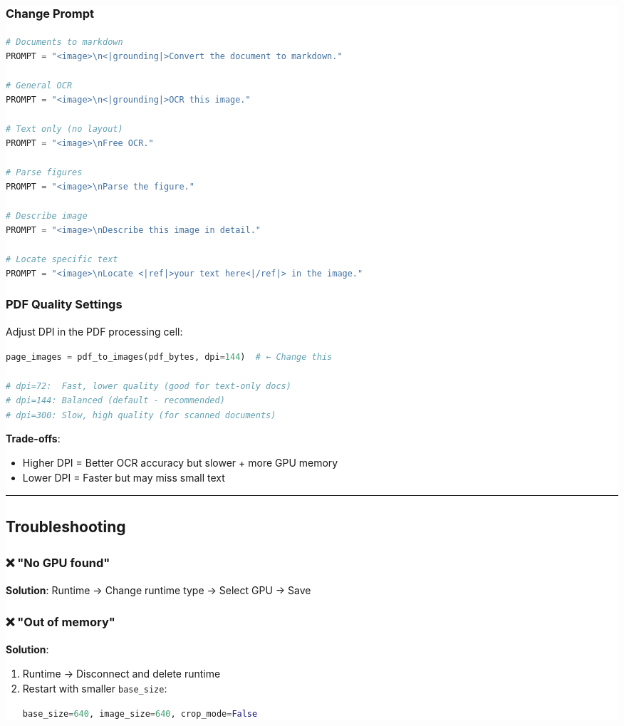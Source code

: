 ### Change Prompt

```python
# Documents to markdown
PROMPT = "<image>\n<|grounding|>Convert the document to markdown."

# General OCR
PROMPT = "<image>\n<|grounding|>OCR this image."

# Text only (no layout)
PROMPT = "<image>\nFree OCR."

# Parse figures
PROMPT = "<image>\nParse the figure."

# Describe image
PROMPT = "<image>\nDescribe this image in detail."

# Locate specific text
PROMPT = "<image>\nLocate <|ref|>your text here<|/ref|> in the image."
```

### PDF Quality Settings

Adjust DPI in the PDF processing cell:

```python
page_images = pdf_to_images(pdf_bytes, dpi=144)  # ← Change this

# dpi=72:  Fast, lower quality (good for text-only docs)
# dpi=144: Balanced (default - recommended)
# dpi=300: Slow, high quality (for scanned documents)
```

**Trade-offs**:
- Higher DPI = Better OCR accuracy but slower + more GPU memory
- Lower DPI = Faster but may miss small text

---

## Troubleshooting

### ❌ "No GPU found"
**Solution**: Runtime → Change runtime type → Select GPU → Save

### ❌ "Out of memory"
**Solution**:
1. Runtime → Disconnect and delete runtime
2. Restart with smaller `base_size`:
   ```python
   base_size=640, image_size=640, crop_mode=False
   ```
